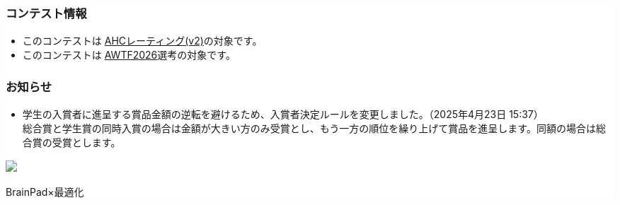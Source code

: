 
<div>

<link>

</link>

<span>

<span>

### **コンテスト情報**

<section>

<ul>

<li>
このコンテストは <a href="https://atcoder.jp/posts/1380">AHCレーティング(v2)</a>の対象です。
</li>

<li>
このコンテストは <a href="https://atcoder.jp/posts/1388">AWTF2026</a>選考の対象です。
</li>

</ul>

</section>

### **お知らせ**

<section>

<ul>

<li>

<div>

<span>
学生の入賞者に進呈する賞品金額の逆転を避けるため、入賞者決定ルールを変更しました。（2025年4月23日 15:37）
</span>

</div>
総合賞と学生賞の同時入賞の場合は金額が大きい方のみ受賞とし、もう一方の順位を繰り上げて賞品を進呈します。同額の場合は総合賞の受賞とします。
</li>

</ul>

</section>

<p>

<img src="https://img.atcoder.jp/ahc046/f75a267a0cf7ce605aaec558d2262c86.png">

</img>

</p>

<p>
BrainPad×最適化
</p>
